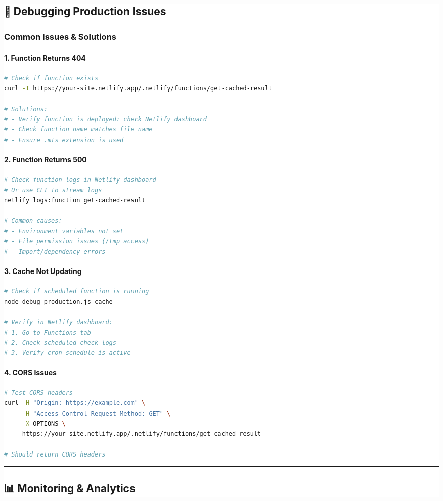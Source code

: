 ## 🐛 **Debugging Production Issues**

### **Common Issues & Solutions**

#### **1. Function Returns 404**
```bash
# Check if function exists
curl -I https://your-site.netlify.app/.netlify/functions/get-cached-result

# Solutions:
# - Verify function is deployed: check Netlify dashboard
# - Check function name matches file name
# - Ensure .mts extension is used
```

#### **2. Function Returns 500**
```bash
# Check function logs in Netlify dashboard
# Or use CLI to stream logs
netlify logs:function get-cached-result

# Common causes:
# - Environment variables not set
# - File permission issues (/tmp access)
# - Import/dependency errors
```

#### **3. Cache Not Updating**
```bash
# Check if scheduled function is running
node debug-production.js cache

# Verify in Netlify dashboard:
# 1. Go to Functions tab
# 2. Check scheduled-check logs
# 3. Verify cron schedule is active
```

#### **4. CORS Issues**
```bash
# Test CORS headers
curl -H "Origin: https://example.com" \
     -H "Access-Control-Request-Method: GET" \
     -X OPTIONS \
     https://your-site.netlify.app/.netlify/functions/get-cached-result

# Should return CORS headers
```

---

## 📊 **Monitoring & Analytics**
